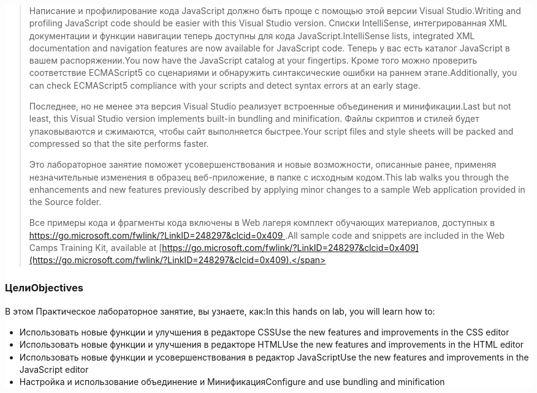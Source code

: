 > <span data-ttu-id="b50f2-110">Написание и профилирование кода JavaScript должно быть проще с помощью этой версии Visual Studio.</span><span class="sxs-lookup"><span data-stu-id="b50f2-110">Writing and profiling JavaScript code should be easier with this Visual Studio version.</span></span> <span data-ttu-id="b50f2-111">Списки IntelliSense, интегрированная XML документации и функции навигации теперь доступны для кода JavaScript.</span><span class="sxs-lookup"><span data-stu-id="b50f2-111">IntelliSense lists, integrated XML documentation and navigation features are now available for JavaScript code.</span></span> <span data-ttu-id="b50f2-112">Теперь у вас есть каталог JavaScript в вашем распоряжении.</span><span class="sxs-lookup"><span data-stu-id="b50f2-112">You now have the JavaScript catalog at your fingertips.</span></span> <span data-ttu-id="b50f2-113">Кроме того можно проверить соответствие ECMAScript5 со сценариями и обнаружить синтаксические ошибки на раннем этапе.</span><span class="sxs-lookup"><span data-stu-id="b50f2-113">Additionally, you can check ECMAScript5 compliance with your scripts and detect syntax errors at an early stage.</span></span>
> 
> <span data-ttu-id="b50f2-114">Последнее, но не менее эта версия Visual Studio реализует встроенные объединения и минификации.</span><span class="sxs-lookup"><span data-stu-id="b50f2-114">Last but not least, this Visual Studio version implements built-in bundling and minification.</span></span> <span data-ttu-id="b50f2-115">Файлы скриптов и стилей будет упаковываются и сжимаются, чтобы сайт выполняется быстрее.</span><span class="sxs-lookup"><span data-stu-id="b50f2-115">Your script files and style sheets will be packed and compressed so that the site performs faster.</span></span>
> 
> <span data-ttu-id="b50f2-116">Это лабораторное занятие поможет усовершенствования и новые возможности, описанные ранее, применяя незначительные изменения в образец веб-приложение, в папке с исходным кодом.</span><span class="sxs-lookup"><span data-stu-id="b50f2-116">This lab walks you through the enhancements and new features previously described by applying minor changes to a sample Web application provided in the Source folder.</span></span>
> 
> <span data-ttu-id="b50f2-117">Все примеры кода и фрагменты кода включены в Web лагеря комплект обучающих материалов, доступных в [ https://go.microsoft.com/fwlink/?LinkID=248297&clcid=0x409 ](https://go.microsoft.com/fwlink/?LinkID=248297&clcid=0x409).</span><span class="sxs-lookup"><span data-stu-id="b50f2-117">All sample code and snippets are included in the Web Camps Training Kit, available at [https://go.microsoft.com/fwlink/?LinkID=248297&clcid=0x409](https://go.microsoft.com/fwlink/?LinkID=248297&clcid=0x409).</span></span>


<a id="Objectives"></a>

<a id="Objectives"></a>
### <a name="objectives"></a><span data-ttu-id="b50f2-118">Цели</span><span class="sxs-lookup"><span data-stu-id="b50f2-118">Objectives</span></span>

<span data-ttu-id="b50f2-119">В этом Практическое лабораторное занятие, вы узнаете, как:</span><span class="sxs-lookup"><span data-stu-id="b50f2-119">In this hands on lab, you will learn how to:</span></span>

- <span data-ttu-id="b50f2-120">Использовать новые функции и улучшения в редакторе CSS</span><span class="sxs-lookup"><span data-stu-id="b50f2-120">Use the new features and improvements in the CSS editor</span></span>
- <span data-ttu-id="b50f2-121">Использовать новые функции и улучшения в редакторе HTML</span><span class="sxs-lookup"><span data-stu-id="b50f2-121">Use the new features and improvements in the HTML editor</span></span>
- <span data-ttu-id="b50f2-122">Использовать новые функции и усовершенствования в редактор JavaScript</span><span class="sxs-lookup"><span data-stu-id="b50f2-122">Use the new features and improvements in the JavaScript editor</span></span>
- <span data-ttu-id="b50f2-123">Настройка и использование объединение и Минификация</span><span class="sxs-lookup"><span data-stu-id="b50f2-123">Configure and use bundling and minification</span></span>
